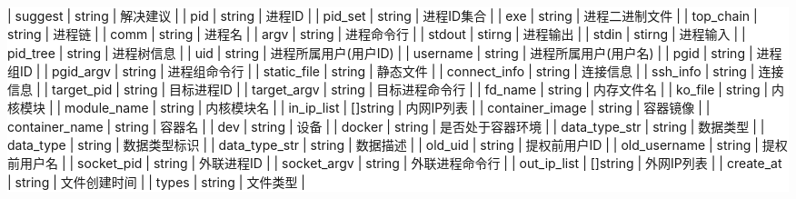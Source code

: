 | suggest          | string   | 解决建议         |
| pid              | string   | 进程ID         |
| pid_set          | string   | 进程ID集合       |
| exe              | string   | 进程二进制文件      |
| top_chain        | string   | 进程链          |
| comm             | string   | 进程名          |
| argv             | string   | 进程命令行        |
| stdout           | stirng   | 进程输出         |
| stdin            | stirng   | 进程输入         |
| pid_tree         | string   | 进程树信息        |
| uid              | string   | 进程所属用户(用户ID) |
| username         | string   | 进程所属用户(用户名)  |
| pgid             | string   | 进程组ID        |
| pgid_argv        | string   | 进程组命令行       |
| static_file      | string   | 静态文件         |
| connect_info     | string   | 连接信息         |
| ssh_info         | string   | 连接信息         |
| target_pid       | string   | 目标进程ID       |
| target_argv      | string   | 目标进程命令行      |
| fd_name          | string   | 内存文件名        |
| ko_file          | string   | 内核模块         |
| module_name      | string   | 内核模块名        |
| in_ip_list       | []string | 内网IP列表       |
| container_image  | string   | 容器镜像         |
| container_name   | string   | 容器名          |
| dev              | string   | 设备           |
| docker           | string   | 是否处于容器环境     |
| data_type_str    | string   | 数据类型         |
| data_type        | string   | 数据类型标识       |
| data_type_str    | string   | 数据描述         |
| old_uid          | string   | 提权前用户ID      |
| old_username     | string   | 提权前用户名       |
| socket_pid       | string   | 外联进程ID       |
| socket_argv      | string   | 外联进程命令行      |
| out_ip_list      | []string | 外网IP列表       |
| create_at        | string   | 文件创建时间       |
| types            | string   | 文件类型         |